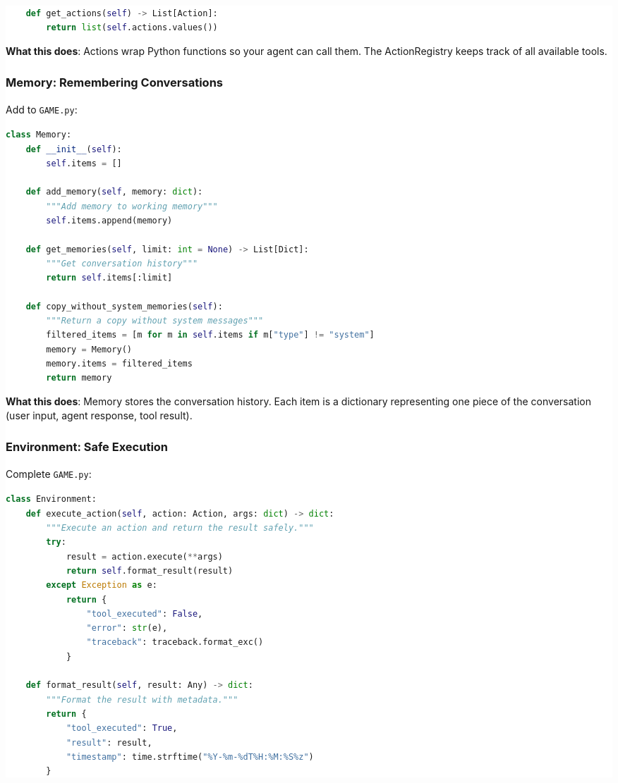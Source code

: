 ```python
    def get_actions(self) -> List[Action]:
        return list(self.actions.values())
```

**What this does**: Actions wrap Python functions so your agent can call them. The ActionRegistry keeps track of all available tools.

### Memory: Remembering Conversations

Add to `GAME.py`:

```python
class Memory:
    def __init__(self):
        self.items = []

    def add_memory(self, memory: dict):
        """Add memory to working memory"""
        self.items.append(memory)

    def get_memories(self, limit: int = None) -> List[Dict]:
        """Get conversation history"""
        return self.items[:limit]

    def copy_without_system_memories(self):
        """Return a copy without system messages"""
        filtered_items = [m for m in self.items if m["type"] != "system"]
        memory = Memory()
        memory.items = filtered_items
        return memory
```

**What this does**: Memory stores the conversation history. Each item is a dictionary representing one piece of the conversation (user input, agent response, tool result).

### Environment: Safe Execution

Complete `GAME.py`:

```python
class Environment:
    def execute_action(self, action: Action, args: dict) -> dict:
        """Execute an action and return the result safely."""
        try:
            result = action.execute(**args)
            return self.format_result(result)
        except Exception as e:
            return {
                "tool_executed": False,
                "error": str(e),
                "traceback": traceback.format_exc()
            }

    def format_result(self, result: Any) -> dict:
        """Format the result with metadata."""
        return {
            "tool_executed": True,
            "result": result,
            "timestamp": time.strftime("%Y-%m-%dT%H:%M:%S%z")
        }
```
